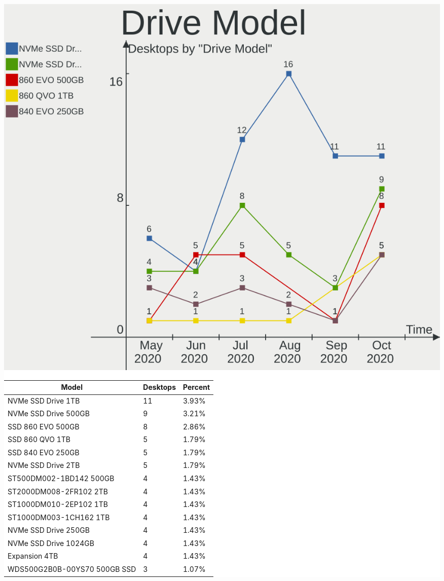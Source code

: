 ![Drive Model](./images/line_chart/drive_model.svg)

| Model                        | Desktops | Percent |
|------------------------------|----------|---------|
| NVMe SSD Drive 1TB           | 11       | 3.93%   |
| NVMe SSD Drive 500GB         | 9        | 3.21%   |
| SSD 860 EVO 500GB            | 8        | 2.86%   |
| SSD 860 QVO 1TB              | 5        | 1.79%   |
| SSD 840 EVO 250GB            | 5        | 1.79%   |
| NVMe SSD Drive 2TB           | 5        | 1.79%   |
| ST500DM002-1BD142 500GB      | 4        | 1.43%   |
| ST2000DM008-2FR102 2TB       | 4        | 1.43%   |
| ST1000DM010-2EP102 1TB       | 4        | 1.43%   |
| ST1000DM003-1CH162 1TB       | 4        | 1.43%   |
| NVMe SSD Drive 250GB         | 4        | 1.43%   |
| NVMe SSD Drive 1024GB        | 4        | 1.43%   |
| Expansion 4TB                | 4        | 1.43%   |
| WDS500G2B0B-00YS70 500GB SSD | 3        | 1.07%   |